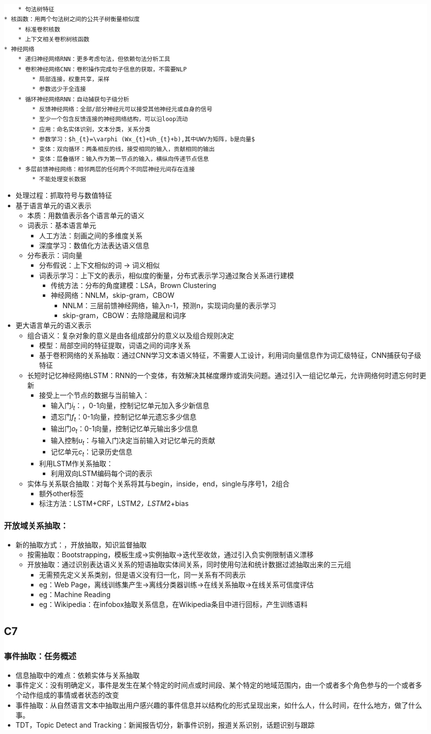         * 句法树特征
    * 核函数：用两个句法树之间的公共子树衡量相似度
        * 标准卷积核数
        * 上下文相关卷积树核函数
    * 神经网络
        * 递归神经网络RNN：更多考虑句法，但依赖句法分析工具
        * 卷积神经网络CNN：卷积操作完成句子信息的获取，不需要NLP
            * 局部连接，权重共享，采样
            * 参数远少于全连接
        * 循环神经网络RNN：自动捕获句子级分析
            * 反馈神经网络：全部/部分神经元可以接受其他神经元或自身的信号
            * 至少一个包含反馈连接的神经网络结构，可以沿loop流动
            * 应用：命名实体识别，文本分类，关系分类
            * 参数学习：$h_{t}=\varphi (Wx_{t}+Uh_{t}+b),其中UWV为矩阵，b是向量$
            * 变体：双向循环：两条相反的线，接受相同的输入，贡献相同的输出
            * 变体：层叠循环：输入作为第一节点的输入，横纵向传递节点信息
        * 多层前馈神经网络：相邻两层的任何两个不同层神经元间存在连接
            * 不能处理变长数据
* 处理过程：抓取符号与数值特征
* 基于语言单元的语义表示
    * 本质：用数值表示各个语言单元的语义
    * 词表示：基本语言单元
        * 人工方法：刻画之间的多维度关系
        * 深度学习：数值化方法表达语义信息
    * 分布表示：词向量
        * 分布假说：上下文相似的词 -> 词义相似
        * 词表示学习：上下文的表示，相似度的衡量，分布式表示学习通过聚合关系进行建模
            * 传统方法：分布的角度建模：LSA，Brown Clustering
            * 神经网络：NNLM，skip-gram，CBOW
                * NNLM：三层前馈神经网络，输入n-1，预测n，实现词向量的表示学习
                * skip-gram，CBOW：去除隐藏层和词序
* 更大语言单元的语义表示
    * 组合语义：复杂对象的意义是由各组成部分的意义以及组合规则决定
        * 模型：局部空间的特征提取，词语之间的词序关系
        * 基于卷积网络的关系抽取：通过CNN学习文本语义特征，不需要人工设计，利用词向量信息作为词汇级特征，CNN捕获句子级特征
    * 长短时记忆神经网络LSTM：RNN的一个变体，有效解决其梯度爆炸或消失问题。通过引入一组记忆单元，允许网络何时遗忘何时更新
        * 接受上一个节点的数据与当前输入：
            * 输入门$i_{t}$：，0-1向量，控制记忆单元加入多少新信息
            * 遗忘门$f_{t}$：0-1向量，控制记忆单元遗忘多少信息
            * 输出门$o_{t}$：0-1向量，控制记忆单元输出多少信息
            * 输入控制$u_{t}$：与输入门决定当前输入对记忆单元的贡献
            * 记忆单元$c_{t}$：记录历史信息
        * 利用LSTM作关系抽取：
            * 利用双向LSTM编码每个词的表示
    * 实体与关系联合抽取：对每个关系将其与begin，inside，end，single与序号1，2组合
        * 额外other标签
        * 标注方法：LSTM+CRF，LSTM*2，LSTM*2+bias
### 开放域关系抽取：
* 新的抽取方式：，开放抽取，知识监督抽取
    * 按需抽取：Bootstrapping，模板生成->实例抽取->迭代至收敛，通过引入负实例限制语义漂移
    * 开放抽取：通过识别表达语义关系的短语抽取实体间关系，同时使用句法和统计数据过滤抽取出来的三元组
        * 无需预先定义关系类别，但是语义没有归一化，同一关系有不同表示
        * eg：Web Page，离线训练集产生->离线分类器训练->在线关系抽取->在线关系可信度评估
        * eg：Machine Reading
        * eg：Wikipedia：在infobox抽取关系信息，在Wikipedia条目中进行回标，产生训练语料
## C7
### 事件抽取：任务概述
* 信息抽取中的难点：依赖实体与关系抽取
* 事件定义：没有明确定义，事件是发生在某个特定的时间点或时间段、某个特定的地域范围内，由一个或者多个角色参与的一个或者多个动作组成的事情或者状态的改变
* 事件抽取：从自然语言文本中抽取出用户感兴趣的事件信息并以结构化的形式呈现出来，如什么人，什么时间，在什么地方，做了什么事。
* TDT，Topic Detect and Tracking：新闻报告切分，新事件识别，报道关系识别，话题识别与跟踪